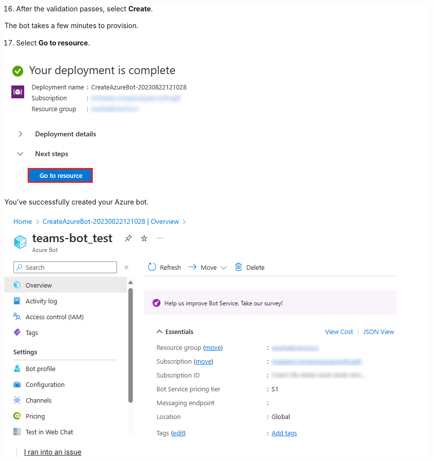 16. After the validation passes, select **Create**.

The bot takes a few minutes to provision.

17. Select **Go to resource**.

![Screenshot for resource deployment](../assets/images/include-files/resource-deployment.png)

You've successfully created your Azure bot.

![Screenshot for successful creation of Azure bot](../assets/images/include-files/azure-bot-created-output.png)

> [I ran into an issue](https://github.com/MicrosoftDocs/msteams-docs/issues/new?template=Doc-Feedback.yaml&title=%5BI+ran+into+an+issue%5D+Create+an+Azure+bot+resource&&author=%40surbhigupta&pageUrl=https%3A%2F%2Flearn.microsoft.com%2Fen-us%2Fmicrosoftteams%2Fplatform%2Fsbs-meetingextension-action%3Ftabs%3Ddev%252Clatestversionofvisualstudio%26tutorial-step%3D4&contentSourceUrl=https%3A%2F%2Fgithub.com%2FMicrosoftDocs%2Fmsteams-docs%2Fblob%2Fmain%2Fmsteams-platform%2Fsbs-meetingextension-action.yml&documentVersionIndependentId=53b6fe7f-5051-d9d3-57e4-1d339c25ad65&platformId=28e8e36c-27eb-6659-de89-1d9872d985a0&metadata=*%2BID%253A%2Be473e1f3-69f5-bcfa-bcab-54b098b59c80%2B%250A*%2BService%253A%2B%2A%2Amsteams%2A%2A)  
